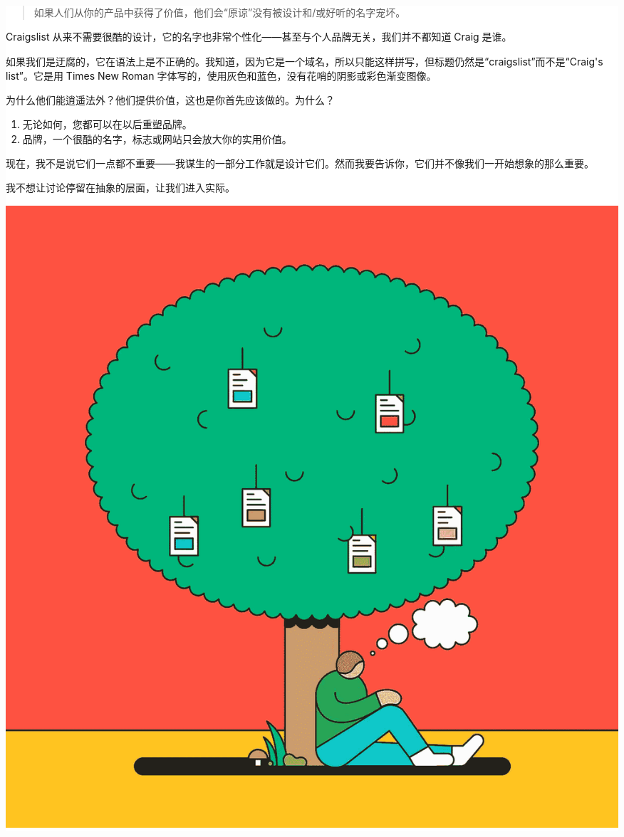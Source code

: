 > 如果人们从你的产品中获得了价值，他们会“原谅”没有被设计和/或好听的名字宠坏。

Craigslist 从来不需要很酷的设计，它的名字也非常个性化——甚至与个人品牌无关，我们并不都知道 Craig 是谁。

如果我们是迂腐的，它在语法上是不正确的。我知道，因为它是一个域名，所以只能这样拼写，但标题仍然是“craigslist”而不是“Craig's list”。它是用 Times New Roman 字体写的，使用灰色和蓝色，没有花哨的阴影或彩色渐变图像。

为什么他们能逍遥法外？他们提供价值，这也是你首先应该做的。为什么？

1.  无论如何，您都可以在以后重塑品牌。
2.  品牌，一个很酷的名字，标志或网站只会放大你的实用价值。

现在，我不是说它们一点都不重要——我谋生的一部分工作就是设计它们。然而我要告诉你，它们并不像我们一开始想象的那么重要。

我不想让讨论停留在抽象的层面，让我们进入实际。

![](img/368a4561047eb7745f9abc9de2c5b40f.png)
